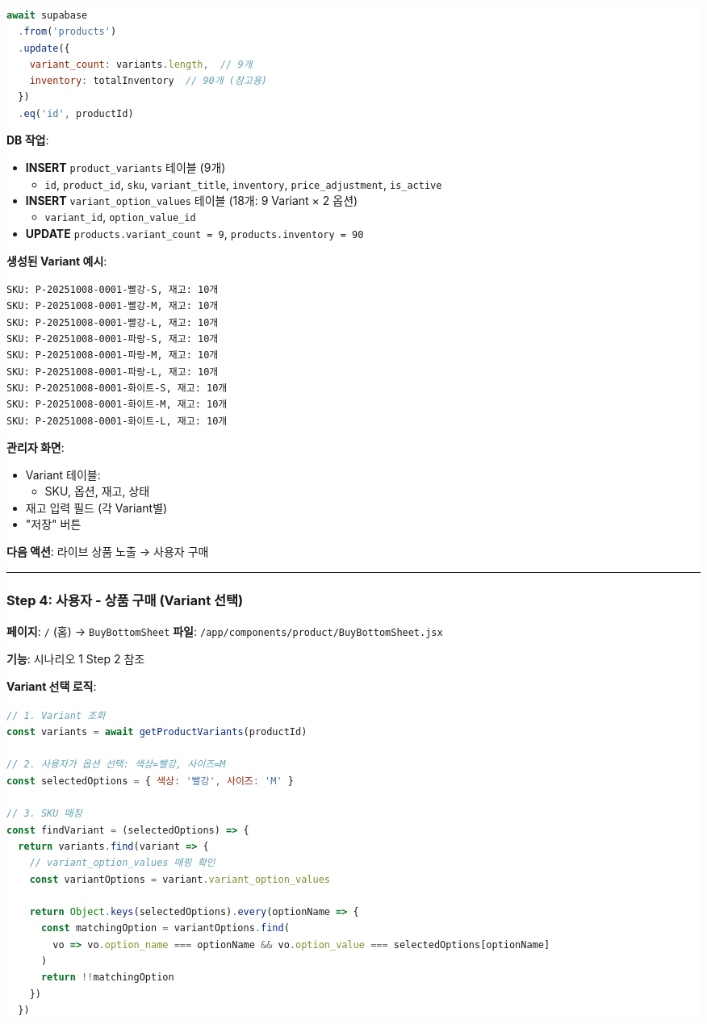 ```javascript
await supabase
  .from('products')
  .update({
    variant_count: variants.length,  // 9개
    inventory: totalInventory  // 90개 (참고용)
  })
  .eq('id', productId)
```

**DB 작업**:
- **INSERT** `product_variants` 테이블 (9개)
  - `id`, `product_id`, `sku`, `variant_title`, `inventory`, `price_adjustment`, `is_active`
- **INSERT** `variant_option_values` 테이블 (18개: 9 Variant × 2 옵션)
  - `variant_id`, `option_value_id`
- **UPDATE** `products.variant_count = 9`, `products.inventory = 90`

**생성된 Variant 예시**:
```
SKU: P-20251008-0001-빨강-S, 재고: 10개
SKU: P-20251008-0001-빨강-M, 재고: 10개
SKU: P-20251008-0001-빨강-L, 재고: 10개
SKU: P-20251008-0001-파랑-S, 재고: 10개
SKU: P-20251008-0001-파랑-M, 재고: 10개
SKU: P-20251008-0001-파랑-L, 재고: 10개
SKU: P-20251008-0001-화이트-S, 재고: 10개
SKU: P-20251008-0001-화이트-M, 재고: 10개
SKU: P-20251008-0001-화이트-L, 재고: 10개
```

**관리자 화면**:
- Variant 테이블:
  - SKU, 옵션, 재고, 상태
- 재고 입력 필드 (각 Variant별)
- "저장" 버튼

**다음 액션**: 라이브 상품 노출 → 사용자 구매

---

### Step 4: 사용자 - 상품 구매 (Variant 선택)

**페이지**: `/` (홈) → `BuyBottomSheet`
**파일**: `/app/components/product/BuyBottomSheet.jsx`

**기능**: 시나리오 1 Step 2 참조

**Variant 선택 로직**:
```javascript
// 1. Variant 조회
const variants = await getProductVariants(productId)

// 2. 사용자가 옵션 선택: 색상=빨강, 사이즈=M
const selectedOptions = { 색상: '빨강', 사이즈: 'M' }

// 3. SKU 매칭
const findVariant = (selectedOptions) => {
  return variants.find(variant => {
    // variant_option_values 매핑 확인
    const variantOptions = variant.variant_option_values

    return Object.keys(selectedOptions).every(optionName => {
      const matchingOption = variantOptions.find(
        vo => vo.option_name === optionName && vo.option_value === selectedOptions[optionName]
      )
      return !!matchingOption
    })
  })
```